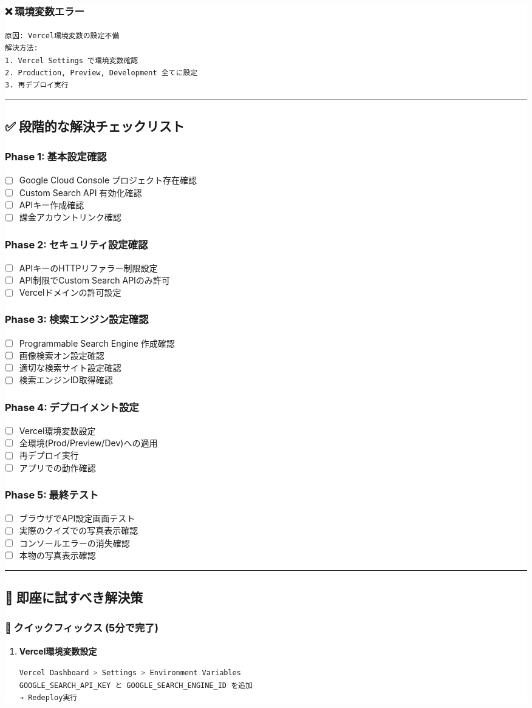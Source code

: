 ### **❌ 環境変数エラー**
```bash
原因: Vercel環境変数の設定不備
解決方法:
1. Vercel Settings で環境変数確認
2. Production, Preview, Development 全てに設定
3. 再デプロイ実行
```

---

## ✅ **段階的な解決チェックリスト**

### **Phase 1: 基本設定確認**
- [ ] Google Cloud Console プロジェクト存在確認
- [ ] Custom Search API 有効化確認  
- [ ] APIキー作成確認
- [ ] 課金アカウントリンク確認

### **Phase 2: セキュリティ設定確認**  
- [ ] APIキーのHTTPリファラー制限設定
- [ ] API制限でCustom Search APIのみ許可
- [ ] Vercelドメインの許可設定

### **Phase 3: 検索エンジン設定確認**
- [ ] Programmable Search Engine 作成確認
- [ ] 画像検索オン設定確認
- [ ] 適切な検索サイト設定確認
- [ ] 検索エンジンID取得確認

### **Phase 4: デプロイメント設定**
- [ ] Vercel環境変数設定
- [ ] 全環境(Prod/Preview/Dev)への適用
- [ ] 再デプロイ実行
- [ ] アプリでの動作確認

### **Phase 5: 最終テスト**
- [ ] ブラウザでAPI設定画面テスト
- [ ] 実際のクイズでの写真表示確認
- [ ] コンソールエラーの消失確認
- [ ] 本物の写真表示確認

---

## 🎯 **即座に試すべき解決策**

### **🚀 クイックフィックス (5分で完了)**

1. **Vercel環境変数設定**
   ```bash
   Vercel Dashboard > Settings > Environment Variables
   GOOGLE_SEARCH_API_KEY と GOOGLE_SEARCH_ENGINE_ID を追加
   → Redeploy実行
   ```
